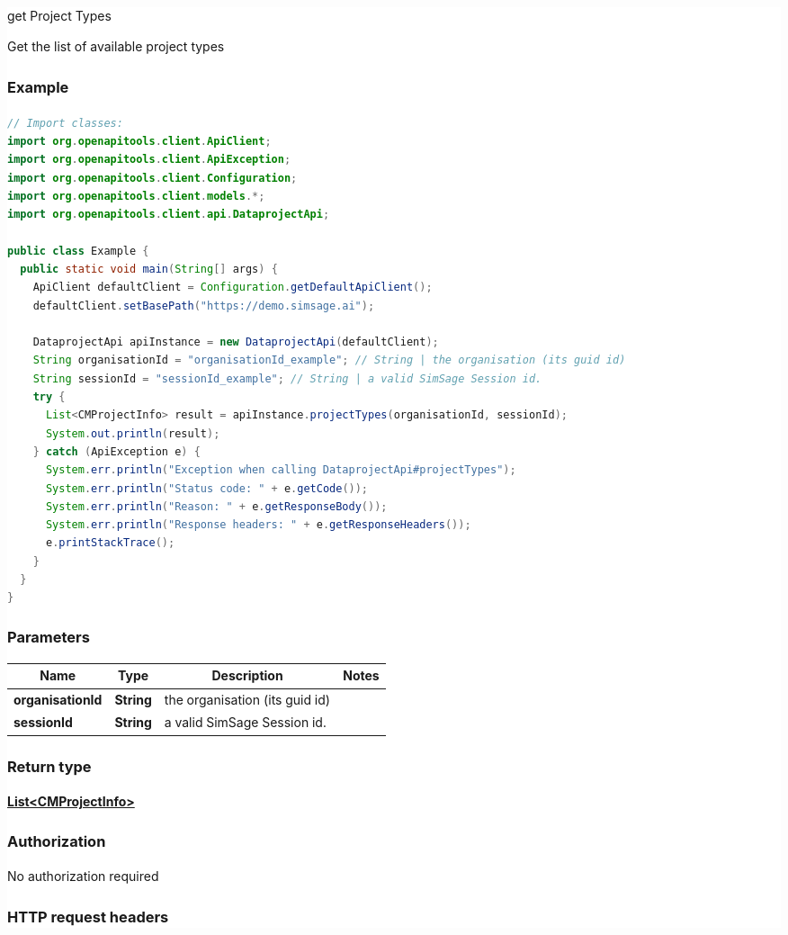 get Project Types

Get the list of available project types

### Example
```java
// Import classes:
import org.openapitools.client.ApiClient;
import org.openapitools.client.ApiException;
import org.openapitools.client.Configuration;
import org.openapitools.client.models.*;
import org.openapitools.client.api.DataprojectApi;

public class Example {
  public static void main(String[] args) {
    ApiClient defaultClient = Configuration.getDefaultApiClient();
    defaultClient.setBasePath("https://demo.simsage.ai");

    DataprojectApi apiInstance = new DataprojectApi(defaultClient);
    String organisationId = "organisationId_example"; // String | the organisation (its guid id)
    String sessionId = "sessionId_example"; // String | a valid SimSage Session id.
    try {
      List<CMProjectInfo> result = apiInstance.projectTypes(organisationId, sessionId);
      System.out.println(result);
    } catch (ApiException e) {
      System.err.println("Exception when calling DataprojectApi#projectTypes");
      System.err.println("Status code: " + e.getCode());
      System.err.println("Reason: " + e.getResponseBody());
      System.err.println("Response headers: " + e.getResponseHeaders());
      e.printStackTrace();
    }
  }
}
```

### Parameters

| Name | Type | Description  | Notes |
|------------- | ------------- | ------------- | -------------|
| **organisationId** | **String**| the organisation (its guid id) | |
| **sessionId** | **String**| a valid SimSage Session id. | |

### Return type

[**List&lt;CMProjectInfo&gt;**](CMProjectInfo.md)

### Authorization

No authorization required

### HTTP request headers
